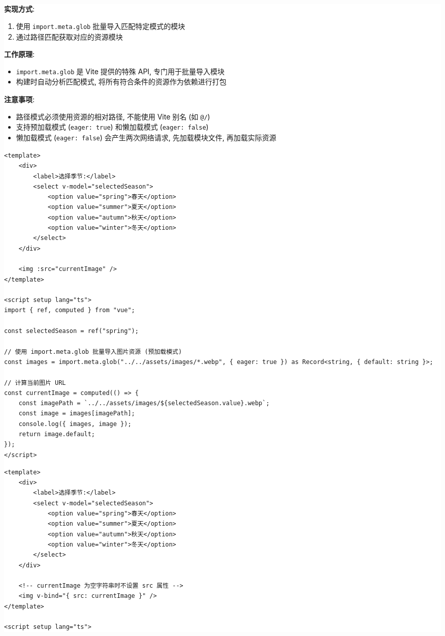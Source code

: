 **实现方式**:

1. 使用 `import.meta.glob` 批量导入匹配特定模式的模块
2. 通过路径匹配获取对应的资源模块

**工作原理**:

-   `import.meta.glob` 是 Vite 提供的特殊 API, 专门用于批量导入模块
-   构建时自动分析匹配模式, 将所有符合条件的资源作为依赖进行打包

**注意事项**:

-   路径模式必须使用资源的相对路径, 不能使用 Vite 别名 (如 `@/`)
-   支持预加载模式 (`eager: true`) 和懒加载模式 (`eager: false`)
-   懒加载模式 (`eager: false`) 会产生两次网络请求, 先加载模块文件, 再加载实际资源

```vue
<template>
    <div>
        <label>选择季节:</label>
        <select v-model="selectedSeason">
            <option value="spring">春天</option>
            <option value="summer">夏天</option>
            <option value="autumn">秋天</option>
            <option value="winter">冬天</option>
        </select>
    </div>

    <img :src="currentImage" />
</template>

<script setup lang="ts">
import { ref, computed } from "vue";

const selectedSeason = ref("spring");

// 使用 import.meta.glob 批量导入图片资源 (预加载模式)
const images = import.meta.glob("../../assets/images/*.webp", { eager: true }) as Record<string, { default: string }>;

// 计算当前图片 URL
const currentImage = computed(() => {
    const imagePath = `../../assets/images/${selectedSeason.value}.webp`;
    const image = images[imagePath];
    console.log({ images, image });
    return image.default;
});
</script>
```

```vue
<template>
    <div>
        <label>选择季节:</label>
        <select v-model="selectedSeason">
            <option value="spring">春天</option>
            <option value="summer">夏天</option>
            <option value="autumn">秋天</option>
            <option value="winter">冬天</option>
        </select>
    </div>

    <!-- currentImage 为空字符串时不设置 src 属性 -->
    <img v-bind="{ src: currentImage }" />
</template>

<script setup lang="ts">
```